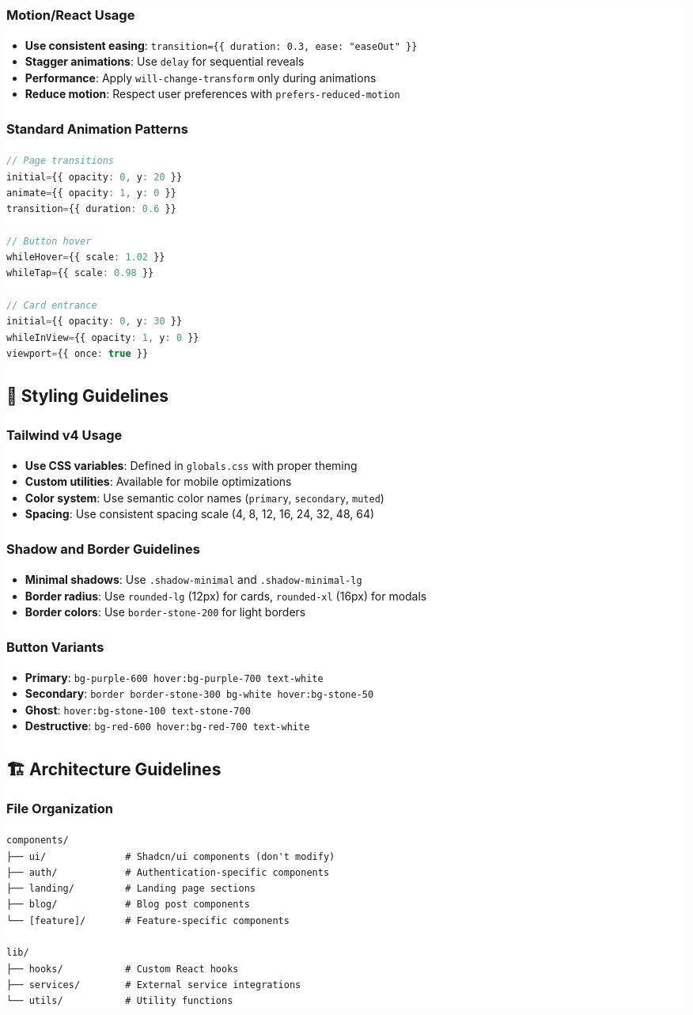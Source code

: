 ### Motion/React Usage
- **Use consistent easing**: `transition={{ duration: 0.3, ease: "easeOut" }}`
- **Stagger animations**: Use `delay` for sequential reveals
- **Performance**: Apply `will-change-transform` only during animations
- **Reduce motion**: Respect user preferences with `prefers-reduced-motion`

### Standard Animation Patterns
```typescript
// Page transitions
initial={{ opacity: 0, y: 20 }}
animate={{ opacity: 1, y: 0 }}
transition={{ duration: 0.6 }}

// Button hover
whileHover={{ scale: 1.02 }}
whileTap={{ scale: 0.98 }}

// Card entrance
initial={{ opacity: 0, y: 30 }}
whileInView={{ opacity: 1, y: 0 }}
viewport={{ once: true }}
```

## 🎨 Styling Guidelines

### Tailwind v4 Usage
- **Use CSS variables**: Defined in `globals.css` with proper theming
- **Custom utilities**: Available for mobile optimizations
- **Color system**: Use semantic color names (`primary`, `secondary`, `muted`)
- **Spacing**: Use consistent spacing scale (4, 8, 12, 16, 24, 32, 48, 64)

### Shadow and Border Guidelines
- **Minimal shadows**: Use `.shadow-minimal` and `.shadow-minimal-lg`
- **Border radius**: Use `rounded-lg` (12px) for cards, `rounded-xl` (16px) for modals
- **Border colors**: Use `border-stone-200` for light borders

### Button Variants
- **Primary**: `bg-purple-600 hover:bg-purple-700 text-white`
- **Secondary**: `border border-stone-300 bg-white hover:bg-stone-50`
- **Ghost**: `hover:bg-stone-100 text-stone-700`
- **Destructive**: `bg-red-600 hover:bg-red-700 text-white`

## 🏗 Architecture Guidelines

### File Organization
```
components/
├── ui/              # Shadcn/ui components (don't modify)
├── auth/            # Authentication-specific components
├── landing/         # Landing page sections
├── blog/            # Blog post components
└── [feature]/       # Feature-specific components

lib/
├── hooks/           # Custom React hooks
├── services/        # External service integrations
└── utils/           # Utility functions
```
